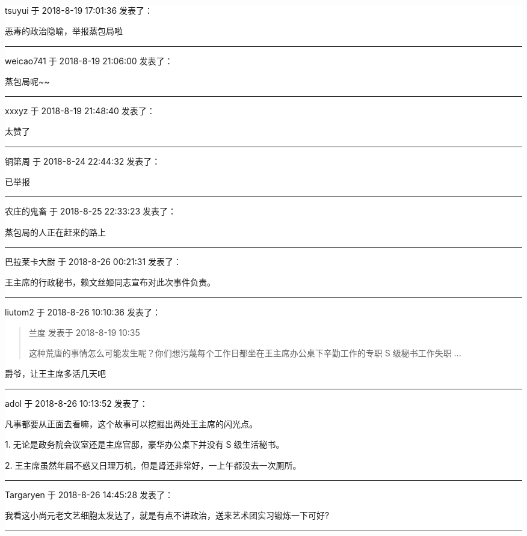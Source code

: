 
tsuyui 于 2018-8-19 17:01:36 发表了：

恶毒的政治隐喻，举报蒸包局啦

---

weicao741 于 2018-8-19 21:06:00 发表了：

蒸包局呢~~

---

xxxyz 于 2018-8-19 21:48:40 发表了：

太赞了

---

铜第周 于 2018-8-24 22:44:32 发表了：

已举报

---

农庄的鬼畜 于 2018-8-25 22:33:23 发表了：

蒸包局的人正在赶来的路上

---

巴拉莱卡大尉 于 2018-8-26 00:21:31 发表了：

王主席的行政秘书，赖文丝姬同志宣布对此次事件负责。

---

liutom2 于 2018-8-26 10:10:36 发表了：

> 兰度 发表于 2018-8-19 10:35
>
> 这种荒唐的事情怎么可能发生呢？你们想污蔑每个工作日都坐在王主席办公桌下辛勤工作的专职 S 级秘书工作失职 ...

爵爷，让王主席多活几天吧

---

adol 于 2018-8-26 10:13:52 发表了：

凡事都要从正面去看嘛，这个故事可以挖掘出两处王主席的闪光点。

1\. 无论是政务院会议室还是主席官邸，豪华办公桌下并没有 S 级生活秘书。

2\. 王主席虽然年届不惑又日理万机，但是肾还非常好，一上午都没去一次厕所。

---

Targaryen 于 2018-8-26 14:45:28 发表了：

我看这小尚元老文艺细胞太发达了，就是有点不讲政治，送来艺术团实习锻炼一下可好?

---
